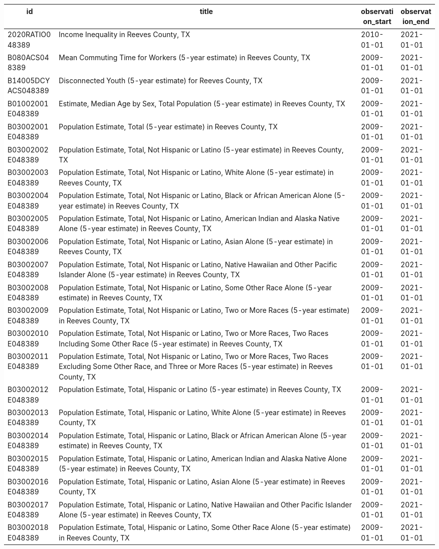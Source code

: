 | id                        | title                                                                                                                                                                      | observation_start   | observation_end   |
|---------------------------|----------------------------------------------------------------------------------------------------------------------------------------------------------------------------|---------------------|-------------------|
| 2020RATIO048389           | Income Inequality in Reeves County, TX                                                                                                                                     | 2010-01-01          | 2021-01-01        |
| B080ACS048389             | Mean Commuting Time for Workers (5-year estimate) in Reeves County, TX                                                                                                     | 2009-01-01          | 2021-01-01        |
| B14005DCYACS048389        | Disconnected Youth (5-year estimate) for Reeves County, TX                                                                                                                 | 2009-01-01          | 2021-01-01        |
| B01002001E048389          | Estimate, Median Age by Sex, Total Population (5-year estimate) in Reeves County, TX                                                                                       | 2009-01-01          | 2021-01-01        |
| B03002001E048389          | Population Estimate, Total (5-year estimate) in Reeves County, TX                                                                                                          | 2009-01-01          | 2021-01-01        |
| B03002002E048389          | Population Estimate, Total, Not Hispanic or Latino (5-year estimate) in Reeves County, TX                                                                                  | 2009-01-01          | 2021-01-01        |
| B03002003E048389          | Population Estimate, Total, Not Hispanic or Latino, White Alone (5-year estimate) in Reeves County, TX                                                                     | 2009-01-01          | 2021-01-01        |
| B03002004E048389          | Population Estimate, Total, Not Hispanic or Latino, Black or African American Alone (5-year estimate) in Reeves County, TX                                                 | 2009-01-01          | 2021-01-01        |
| B03002005E048389          | Population Estimate, Total, Not Hispanic or Latino, American Indian and Alaska Native Alone (5-year estimate) in Reeves County, TX                                         | 2009-01-01          | 2021-01-01        |
| B03002006E048389          | Population Estimate, Total, Not Hispanic or Latino, Asian Alone (5-year estimate) in Reeves County, TX                                                                     | 2009-01-01          | 2021-01-01        |
| B03002007E048389          | Population Estimate, Total, Not Hispanic or Latino, Native Hawaiian and Other Pacific Islander Alone (5-year estimate) in Reeves County, TX                                | 2009-01-01          | 2021-01-01        |
| B03002008E048389          | Population Estimate, Total, Not Hispanic or Latino, Some Other Race Alone (5-year estimate) in Reeves County, TX                                                           | 2009-01-01          | 2021-01-01        |
| B03002009E048389          | Population Estimate, Total, Not Hispanic or Latino, Two or More Races (5-year estimate) in Reeves County, TX                                                               | 2009-01-01          | 2021-01-01        |
| B03002010E048389          | Population Estimate, Total, Not Hispanic or Latino, Two or More Races, Two Races Including Some Other Race (5-year estimate) in Reeves County, TX                          | 2009-01-01          | 2021-01-01        |
| B03002011E048389          | Population Estimate, Total, Not Hispanic or Latino, Two or More Races, Two Races Excluding Some Other Race, and Three or More Races (5-year estimate) in Reeves County, TX | 2009-01-01          | 2021-01-01        |
| B03002012E048389          | Population Estimate, Total, Hispanic or Latino (5-year estimate) in Reeves County, TX                                                                                      | 2009-01-01          | 2021-01-01        |
| B03002013E048389          | Population Estimate, Total, Hispanic or Latino, White Alone (5-year estimate) in Reeves County, TX                                                                         | 2009-01-01          | 2021-01-01        |
| B03002014E048389          | Population Estimate, Total, Hispanic or Latino, Black or African American Alone (5-year estimate) in Reeves County, TX                                                     | 2009-01-01          | 2021-01-01        |
| B03002015E048389          | Population Estimate, Total, Hispanic or Latino, American Indian and Alaska Native Alone (5-year estimate) in Reeves County, TX                                             | 2009-01-01          | 2021-01-01        |
| B03002016E048389          | Population Estimate, Total, Hispanic or Latino, Asian Alone (5-year estimate) in Reeves County, TX                                                                         | 2009-01-01          | 2021-01-01        |
| B03002017E048389          | Population Estimate, Total, Hispanic or Latino, Native Hawaiian and Other Pacific Islander Alone (5-year estimate) in Reeves County, TX                                    | 2009-01-01          | 2021-01-01        |
| B03002018E048389          | Population Estimate, Total, Hispanic or Latino, Some Other Race Alone (5-year estimate) in Reeves County, TX                                                               | 2009-01-01          | 2021-01-01        |